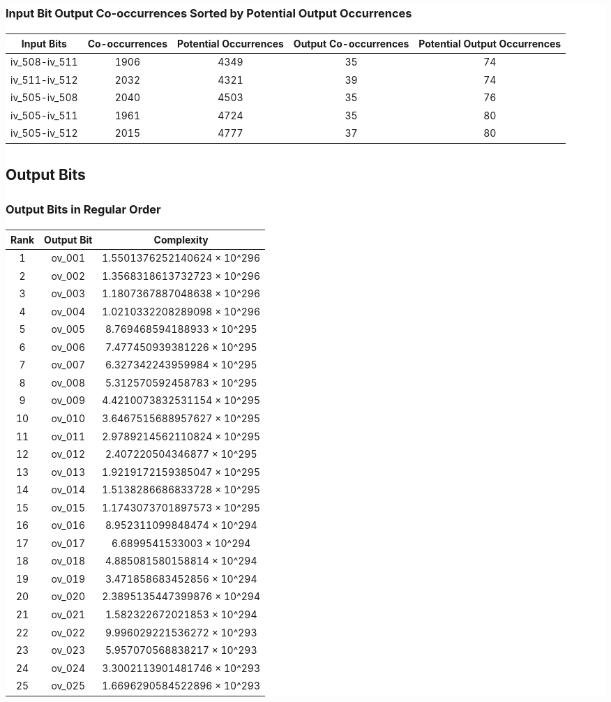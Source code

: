### Input Bit Output Co-occurrences Sorted by Potential Output Occurrences

| Input Bits | Co-occurrences | Potential Occurrences | Output Co-occurrences | Potential Output Occurrences |
|:----------:|:--------------:|:---------------------:|:---------------------:|:----------------------------:|
| iv_508-iv_511 | 1906 | 4349 | 35 | 74 |
| iv_511-iv_512 | 2032 | 4321 | 39 | 74 |
| iv_505-iv_508 | 2040 | 4503 | 35 | 76 |
| iv_505-iv_511 | 1961 | 4724 | 35 | 80 |
| iv_505-iv_512 | 2015 | 4777 | 37 | 80 |

## Output Bits

### Output Bits in Regular Order

| Rank | Output Bit | Complexity |
|:----:|:----------:|:----------:|
| 1 | ov_001 | 1.5501376252140624 × 10^296 |
| 2 | ov_002 | 1.3568318613732723 × 10^296 |
| 3 | ov_003 | 1.1807367887048638 × 10^296 |
| 4 | ov_004 | 1.0210332208289098 × 10^296 |
| 5 | ov_005 | 8.769468594188933 × 10^295 |
| 6 | ov_006 | 7.477450939381226 × 10^295 |
| 7 | ov_007 | 6.327342243959984 × 10^295 |
| 8 | ov_008 | 5.312570592458783 × 10^295 |
| 9 | ov_009 | 4.4210073832531154 × 10^295 |
| 10 | ov_010 | 3.6467515688957627 × 10^295 |
| 11 | ov_011 | 2.9789214562110824 × 10^295 |
| 12 | ov_012 | 2.407220504346877 × 10^295 |
| 13 | ov_013 | 1.9219172159385047 × 10^295 |
| 14 | ov_014 | 1.5138286686833728 × 10^295 |
| 15 | ov_015 | 1.1743073701897573 × 10^295 |
| 16 | ov_016 | 8.952311099848474 × 10^294 |
| 17 | ov_017 | 6.6899541533003 × 10^294 |
| 18 | ov_018 | 4.885081580158814 × 10^294 |
| 19 | ov_019 | 3.471858683452856 × 10^294 |
| 20 | ov_020 | 2.3895135447399876 × 10^294 |
| 21 | ov_021 | 1.582322672021853 × 10^294 |
| 22 | ov_022 | 9.996029221536272 × 10^293 |
| 23 | ov_023 | 5.957070568838217 × 10^293 |
| 24 | ov_024 | 3.3002113901481746 × 10^293 |
| 25 | ov_025 | 1.6696290584522896 × 10^293 |